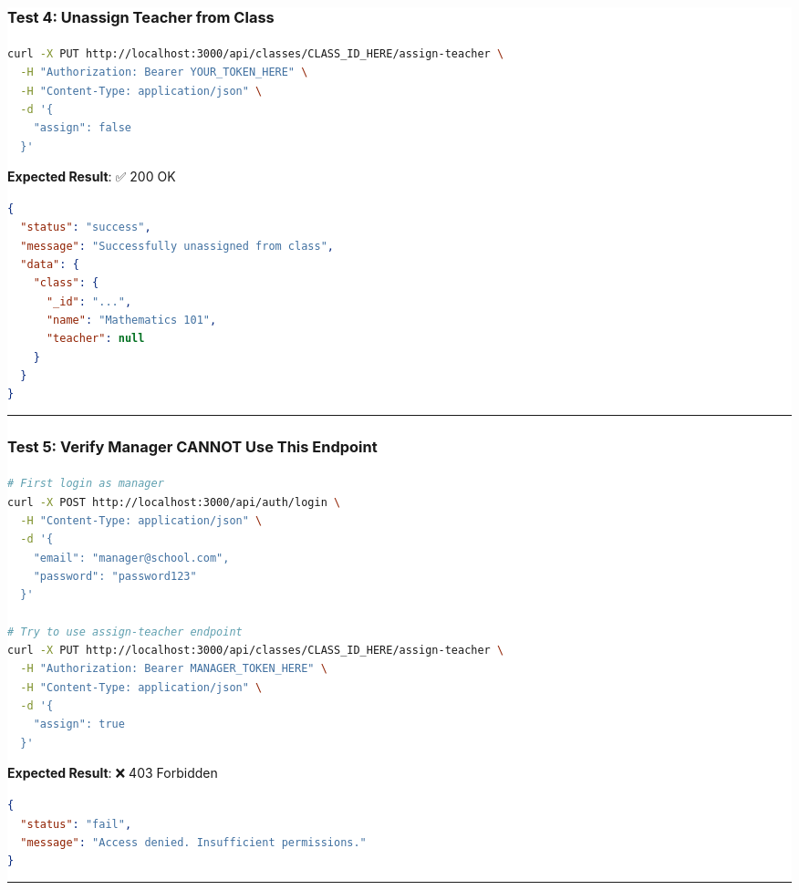 ### **Test 4: Unassign Teacher from Class**

```bash
curl -X PUT http://localhost:3000/api/classes/CLASS_ID_HERE/assign-teacher \
  -H "Authorization: Bearer YOUR_TOKEN_HERE" \
  -H "Content-Type: application/json" \
  -d '{
    "assign": false
  }'
```

**Expected Result**: ✅ 200 OK
```json
{
  "status": "success",
  "message": "Successfully unassigned from class",
  "data": {
    "class": {
      "_id": "...",
      "name": "Mathematics 101",
      "teacher": null
    }
  }
}
```

---

### **Test 5: Verify Manager CANNOT Use This Endpoint**

```bash
# First login as manager
curl -X POST http://localhost:3000/api/auth/login \
  -H "Content-Type: application/json" \
  -d '{
    "email": "manager@school.com",
    "password": "password123"
  }'

# Try to use assign-teacher endpoint
curl -X PUT http://localhost:3000/api/classes/CLASS_ID_HERE/assign-teacher \
  -H "Authorization: Bearer MANAGER_TOKEN_HERE" \
  -H "Content-Type: application/json" \
  -d '{
    "assign": true
  }'
```

**Expected Result**: ❌ 403 Forbidden
```json
{
  "status": "fail",
  "message": "Access denied. Insufficient permissions."
}
```

---
